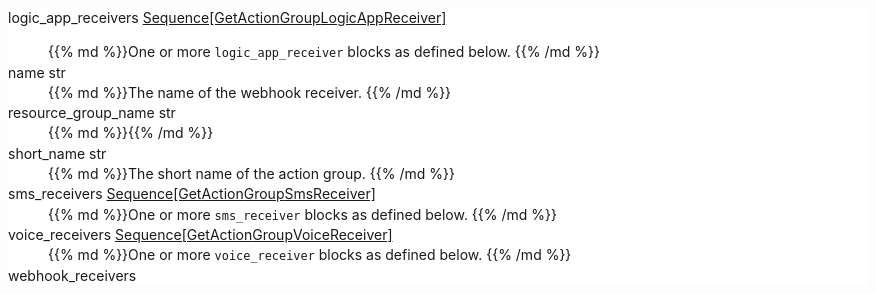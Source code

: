<a href="#logic_app_receivers_python" style="color: inherit; text-decoration: inherit;">logic_<wbr>app_<wbr>receivers</a>
</span>
        <span class="property-indicator"></span>
        <span class="property-type"><a href="#getactiongrouplogicappreceiver">Sequence[Get<wbr>Action<wbr>Group<wbr>Logic<wbr>App<wbr>Receiver]</a></span>
    </dt>
    <dd>{{% md %}}One or more `logic_app_receiver` blocks as defined below.
{{% /md %}}</dd><dt class="property-"
            title="">
        <span id="name_python">
<a href="#name_python" style="color: inherit; text-decoration: inherit;">name</a>
</span>
        <span class="property-indicator"></span>
        <span class="property-type">str</span>
    </dt>
    <dd>{{% md %}}The name of the webhook receiver.
{{% /md %}}</dd><dt class="property-"
            title="">
        <span id="resource_group_name_python">
<a href="#resource_group_name_python" style="color: inherit; text-decoration: inherit;">resource_<wbr>group_<wbr>name</a>
</span>
        <span class="property-indicator"></span>
        <span class="property-type">str</span>
    </dt>
    <dd>{{% md %}}{{% /md %}}</dd><dt class="property-"
            title="">
        <span id="short_name_python">
<a href="#short_name_python" style="color: inherit; text-decoration: inherit;">short_<wbr>name</a>
</span>
        <span class="property-indicator"></span>
        <span class="property-type">str</span>
    </dt>
    <dd>{{% md %}}The short name of the action group.
{{% /md %}}</dd><dt class="property-"
            title="">
        <span id="sms_receivers_python">
<a href="#sms_receivers_python" style="color: inherit; text-decoration: inherit;">sms_<wbr>receivers</a>
</span>
        <span class="property-indicator"></span>
        <span class="property-type"><a href="#getactiongroupsmsreceiver">Sequence[Get<wbr>Action<wbr>Group<wbr>Sms<wbr>Receiver]</a></span>
    </dt>
    <dd>{{% md %}}One or more `sms_receiver` blocks as defined below.
{{% /md %}}</dd><dt class="property-"
            title="">
        <span id="voice_receivers_python">
<a href="#voice_receivers_python" style="color: inherit; text-decoration: inherit;">voice_<wbr>receivers</a>
</span>
        <span class="property-indicator"></span>
        <span class="property-type"><a href="#getactiongroupvoicereceiver">Sequence[Get<wbr>Action<wbr>Group<wbr>Voice<wbr>Receiver]</a></span>
    </dt>
    <dd>{{% md %}}One or more `voice_receiver` blocks as defined below.
{{% /md %}}</dd><dt class="property-"
            title="">
        <span id="webhook_receivers_python">
<a href="#webhook_receivers_python" style="color: inherit; text-decoration: inherit;">webhook_<wbr>receivers</a>
</span>
        <span class="property-indicator"></span>